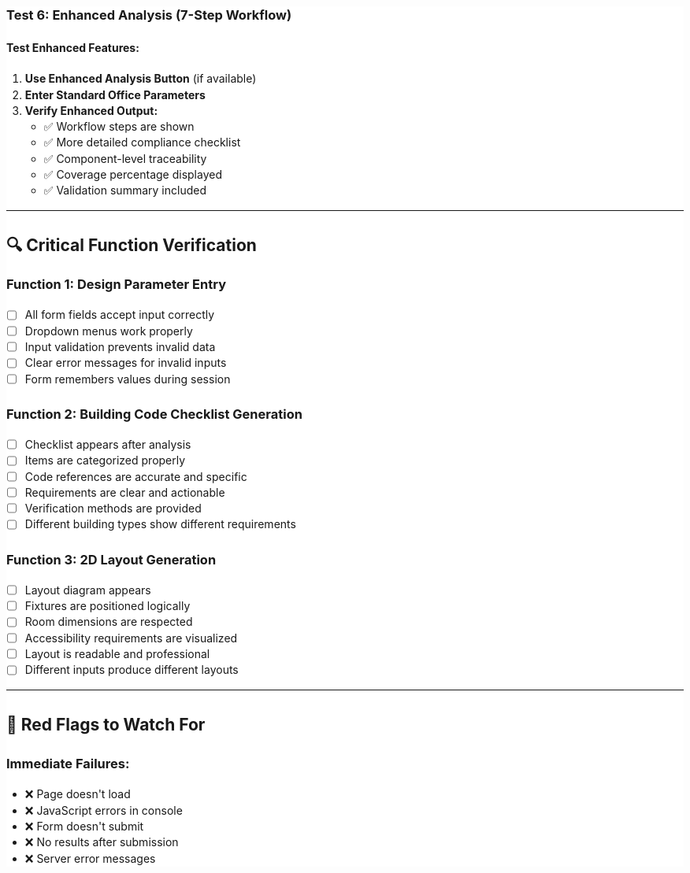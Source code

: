 
### **Test 6: Enhanced Analysis (7-Step Workflow)**

#### Test Enhanced Features:
1. **Use Enhanced Analysis Button** (if available)
2. **Enter Standard Office Parameters**
3. **Verify Enhanced Output:**
   - ✅ Workflow steps are shown
   - ✅ More detailed compliance checklist
   - ✅ Component-level traceability
   - ✅ Coverage percentage displayed
   - ✅ Validation summary included

---

## 🔍 **Critical Function Verification**

### **Function 1: Design Parameter Entry**
- [ ] All form fields accept input correctly
- [ ] Dropdown menus work properly
- [ ] Input validation prevents invalid data
- [ ] Clear error messages for invalid inputs
- [ ] Form remembers values during session

### **Function 2: Building Code Checklist Generation**
- [ ] Checklist appears after analysis
- [ ] Items are categorized properly
- [ ] Code references are accurate and specific
- [ ] Requirements are clear and actionable
- [ ] Verification methods are provided
- [ ] Different building types show different requirements

### **Function 3: 2D Layout Generation**
- [ ] Layout diagram appears
- [ ] Fixtures are positioned logically
- [ ] Room dimensions are respected
- [ ] Accessibility requirements are visualized
- [ ] Layout is readable and professional
- [ ] Different inputs produce different layouts

---

## 🚨 **Red Flags to Watch For**

### **Immediate Failures:**
- ❌ Page doesn't load
- ❌ JavaScript errors in console
- ❌ Form doesn't submit
- ❌ No results after submission
- ❌ Server error messages
